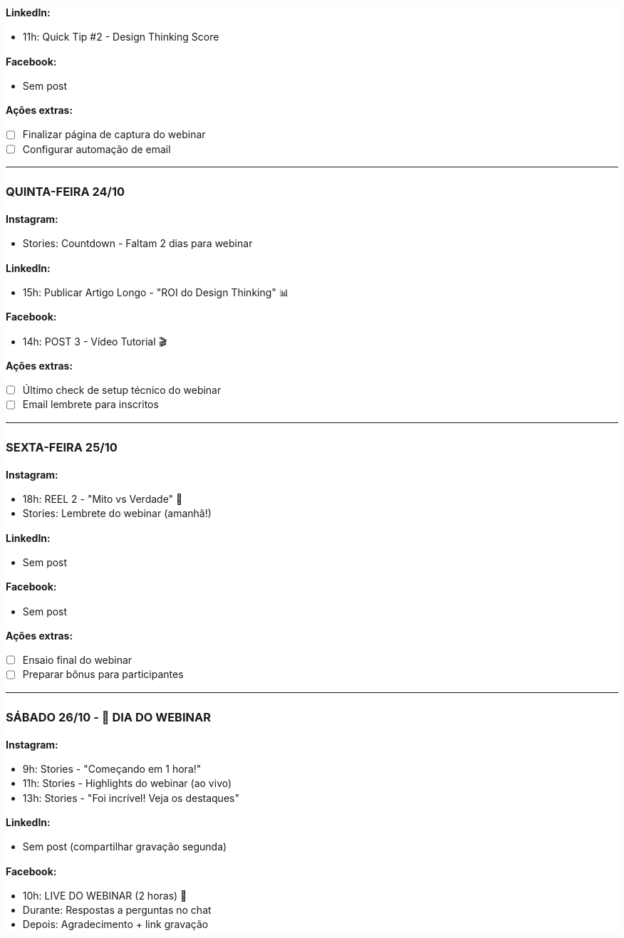 **LinkedIn:**
- 11h: Quick Tip #2 - Design Thinking Score

**Facebook:**
- Sem post

**Ações extras:**
- [ ] Finalizar página de captura do webinar
- [ ] Configurar automação de email

---

### QUINTA-FEIRA 24/10
**Instagram:**
- Stories: Countdown - Faltam 2 dias para webinar

**LinkedIn:**
- 15h: Publicar Artigo Longo - "ROI do Design Thinking" 📊

**Facebook:**
- 14h: POST 3 - Vídeo Tutorial 🎬

**Ações extras:**
- [ ] Último check de setup técnico do webinar
- [ ] Email lembrete para inscritos

---

### SEXTA-FEIRA 25/10
**Instagram:**
- 18h: REEL 2 - "Mito vs Verdade" 🎯
- Stories: Lembrete do webinar (amanhã!)

**LinkedIn:**
- Sem post

**Facebook:**
- Sem post

**Ações extras:**
- [ ] Ensaio final do webinar
- [ ] Preparar bônus para participantes

---

### SÁBADO 26/10 - 🎉 DIA DO WEBINAR
**Instagram:**
- 9h: Stories - "Começando em 1 hora!"
- 11h: Stories - Highlights do webinar (ao vivo)
- 13h: Stories - "Foi incrível! Veja os destaques"

**LinkedIn:**
- Sem post (compartilhar gravação segunda)

**Facebook:**
- 10h: LIVE DO WEBINAR (2 horas) 🎥
- Durante: Respostas a perguntas no chat
- Depois: Agradecimento + link gravação
